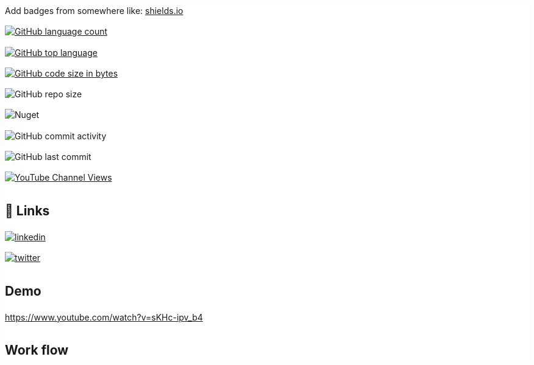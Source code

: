 Add badges from somewhere like: [shields.io](https://shields.io/)

[![GitHub language count](https://img.shields.io/github/languages/count/vik37/Microservices_MangoReastaurant_UdemyCurse?style=plastic)](https://img.shields.io/github/languages/count/vik37/Microservices_MangoReastaurant_UdemyCurse?style=plastic)

[![GitHub top language](https://img.shields.io/github/languages/top/vik37/Microservices_MangoReastaurant_UdemyCurse)](https://img.shields.io/github/languages/top/vik37/Microservices_MangoReastaurant_UdemyCurse)

[![GitHub code size in bytes](https://img.shields.io/github/languages/code-size/vik37/Microservices_MangoReastaurant_UdemyCurse)](https://img.shields.io/github/languages/code-size/vik37/Microservices_MangoReastaurant_UdemyCurse)

![GitHub repo size](https://img.shields.io/github/repo-size/vik37/Microservices_MangoReastaurant_UdemyCurse?color=%23556D88&logoColor=pink&style=plastic)

![Nuget](https://img.shields.io/nuget/v/Swashbuckle.AspNetCore.Swagger?logoColor=red&style=plastic)

![GitHub commit activity](https://img.shields.io/github/commit-activity/y/vik37/Microservices_MangoReastaurant_UdemyCurse?color=FF5733)

![GitHub last commit](https://img.shields.io/github/last-commit/vik37/Microservices_MangoReastaurant_UdemyCurse)

[![YouTube Channel Views](https://img.shields.io/youtube/channel/views/UCI9Izr8SBlnBcORRSgXAspg?style=social)](https://www.youtube.com/watch?v=sKHc-ipv_b4&t=1s)


## 🔗 Links

[![linkedin](https://img.shields.io/badge/linkedin-0A66C2?style=for-the-badge&logo=linkedin&logoColor=white)](https://www.linkedin.com/in/viktor-zafirovski-8165725a/)

[![twitter](https://img.shields.io/badge/twitter-1DA1F2?style=for-the-badge&logo=twitter&logoColor=white)](https://twitter.com/ViktorZafirovs1)


## Demo

https://www.youtube.com/watch?v=sKHc-ipv_b4


## Work flow
